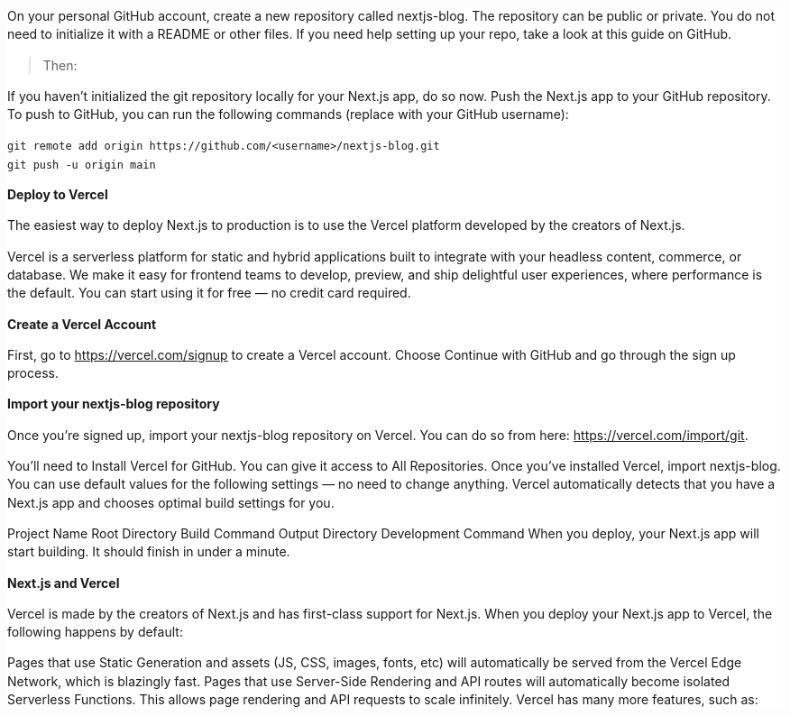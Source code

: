 On your personal GitHub account, create a new repository called nextjs-blog.
The repository can be public or private. You do not need to initialize it with a README or other files.
If you need help setting up your repo, take a look at this guide on GitHub.

> Then:

If you haven’t initialized the git repository locally for your Next.js app, do so now.
Push the Next.js app to your GitHub repository.
To push to GitHub, you can run the following commands (replace <username> with your GitHub username):

```
git remote add origin https://github.com/<username>/nextjs-blog.git
git push -u origin main
```

**Deploy to Vercel**

The easiest way to deploy Next.js to production is to use the Vercel platform developed by the creators of Next.js.

Vercel is a serverless platform for static and hybrid applications built to integrate with your headless content, commerce, or database. We make it easy for frontend teams to develop, preview, and ship delightful user experiences, where performance is the default. You can start using it for free — no credit card required.

**Create a Vercel Account**

First, go to https://vercel.com/signup to create a Vercel account. Choose Continue with GitHub and go through the sign up process.

**Import your nextjs-blog repository**

Once you’re signed up, import your nextjs-blog repository on Vercel. You can do so from here: https://vercel.com/import/git.

You’ll need to Install Vercel for GitHub. You can give it access to All Repositories.
Once you’ve installed Vercel, import nextjs-blog.
You can use default values for the following settings — no need to change anything. Vercel automatically detects that you have a Next.js app and chooses optimal build settings for you.

Project Name
Root Directory
Build Command
Output Directory
Development Command
When you deploy, your Next.js app will start building. It should finish in under a minute.



**Next.js and Vercel**


Vercel is made by the creators of Next.js and has first-class support for Next.js. When you deploy your Next.js app to Vercel, the following happens by default:

Pages that use Static Generation and assets (JS, CSS, images, fonts, etc) will automatically be served from the Vercel Edge Network, which is blazingly fast.
Pages that use Server-Side Rendering and API routes will automatically become isolated Serverless Functions. This allows page rendering and API requests to scale infinitely.
Vercel has many more features, such as:
